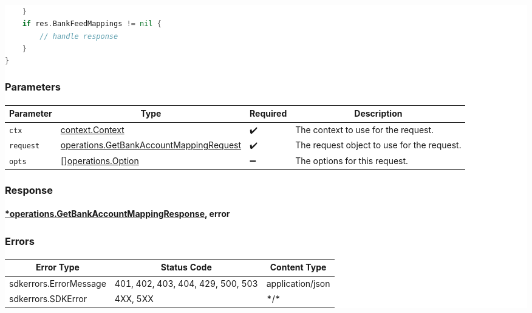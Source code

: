 ```go
    }
    if res.BankFeedMappings != nil {
        // handle response
    }
}
```

### Parameters

| Parameter                                                                                              | Type                                                                                                   | Required                                                                                               | Description                                                                                            |
| ------------------------------------------------------------------------------------------------------ | ------------------------------------------------------------------------------------------------------ | ------------------------------------------------------------------------------------------------------ | ------------------------------------------------------------------------------------------------------ |
| `ctx`                                                                                                  | [context.Context](https://pkg.go.dev/context#Context)                                                  | :heavy_check_mark:                                                                                     | The context to use for the request.                                                                    |
| `request`                                                                                              | [operations.GetBankAccountMappingRequest](../../pkg/models/operations/getbankaccountmappingrequest.md) | :heavy_check_mark:                                                                                     | The request object to use for the request.                                                             |
| `opts`                                                                                                 | [][operations.Option](../../pkg/models/operations/option.md)                                           | :heavy_minus_sign:                                                                                     | The options for this request.                                                                          |

### Response

**[*operations.GetBankAccountMappingResponse](../../pkg/models/operations/getbankaccountmappingresponse.md), error**

### Errors

| Error Type                        | Status Code                       | Content Type                      |
| --------------------------------- | --------------------------------- | --------------------------------- |
| sdkerrors.ErrorMessage            | 401, 402, 403, 404, 429, 500, 503 | application/json                  |
| sdkerrors.SDKError                | 4XX, 5XX                          | \*/\*                             |